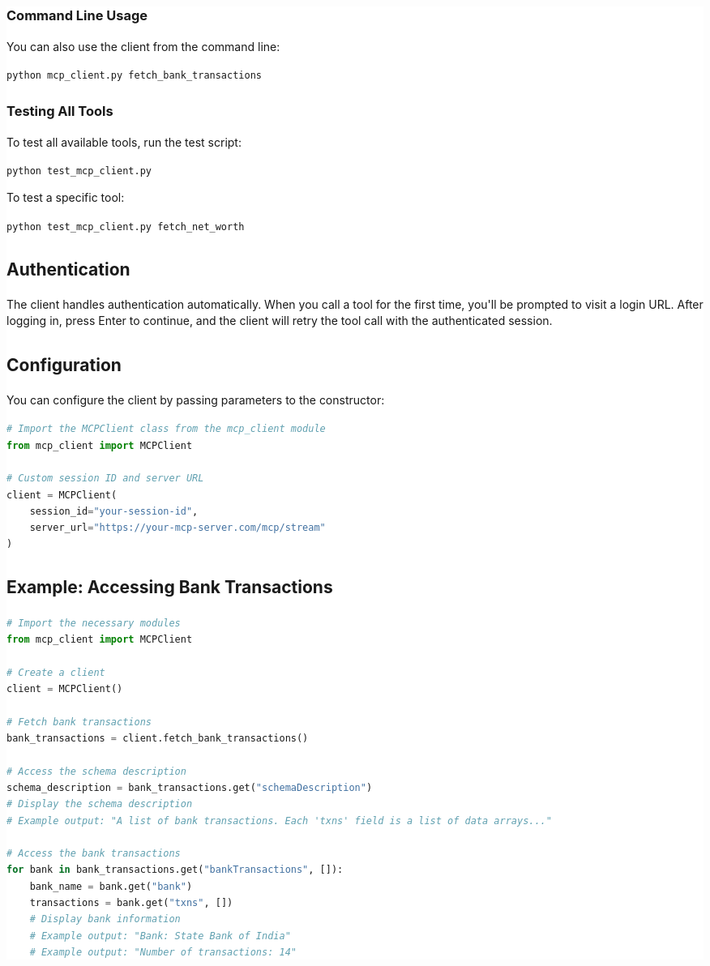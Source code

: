 ### Command Line Usage

You can also use the client from the command line:

```bash
python mcp_client.py fetch_bank_transactions
```

### Testing All Tools

To test all available tools, run the test script:

```bash
python test_mcp_client.py
```

To test a specific tool:

```bash
python test_mcp_client.py fetch_net_worth
```

## Authentication

The client handles authentication automatically. When you call a tool for the first time, you'll be prompted to visit a login URL. After logging in, press Enter to continue, and the client will retry the tool call with the authenticated session.

## Configuration

You can configure the client by passing parameters to the constructor:

```python
# Import the MCPClient class from the mcp_client module
from mcp_client import MCPClient

# Custom session ID and server URL
client = MCPClient(
    session_id="your-session-id",
    server_url="https://your-mcp-server.com/mcp/stream"
)
```

## Example: Accessing Bank Transactions

```python
# Import the necessary modules
from mcp_client import MCPClient

# Create a client
client = MCPClient()

# Fetch bank transactions
bank_transactions = client.fetch_bank_transactions()

# Access the schema description
schema_description = bank_transactions.get("schemaDescription")
# Display the schema description
# Example output: "A list of bank transactions. Each 'txns' field is a list of data arrays..."

# Access the bank transactions
for bank in bank_transactions.get("bankTransactions", []):
    bank_name = bank.get("bank")
    transactions = bank.get("txns", [])
    # Display bank information
    # Example output: "Bank: State Bank of India"
    # Example output: "Number of transactions: 14"
```